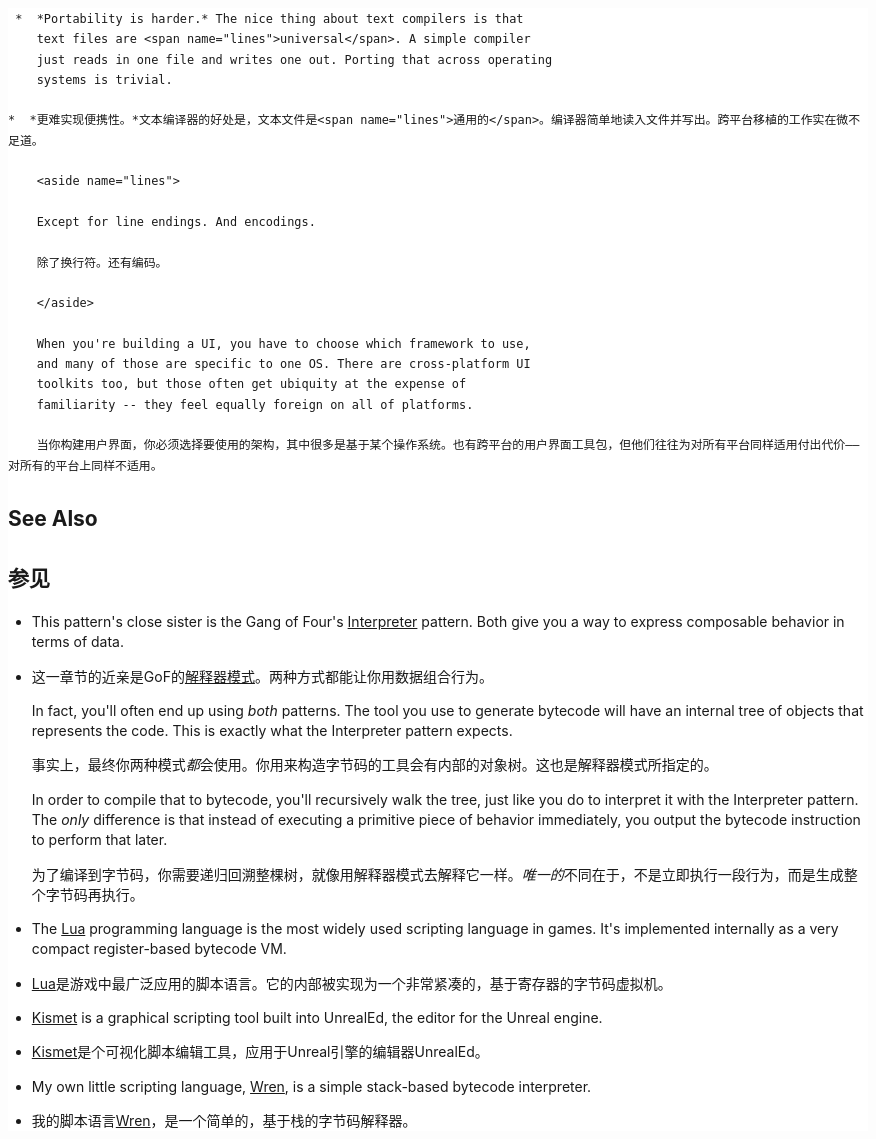      *  *Portability is harder.* The nice thing about text compilers is that
        text files are <span name="lines">universal</span>. A simple compiler
        just reads in one file and writes one out. Porting that across operating
        systems is trivial.

    *  *更难实现便携性。*文本编译器的好处是，文本文件是<span name="lines">通用的</span>。编译器简单地读入文件并写出。跨平台移植的工作实在微不足道。

        <aside name="lines">

        Except for line endings. And encodings.

        除了换行符。还有编码。

        </aside>

        When you're building a UI, you have to choose which framework to use,
        and many of those are specific to one OS. There are cross-platform UI
        toolkits too, but those often get ubiquity at the expense of
        familiarity -- they feel equally foreign on all of platforms.

        当你构建用户界面，你必须选择要使用的架构，其中很多是基于某个操作系统。也有跨平台的用户界面工具包，但他们往往为对所有平台同样适用付出代价——对所有的平台上同样不适用。

## See Also

## 参见

 *  This pattern's close sister is the Gang of Four's <a
    href="http://en.wikipedia.org/wiki/Interpreter_pattern"
    class="gof-pattern">Interpreter</a> pattern. Both give you a way to express
    composable behavior in terms of data.


*   这一章节的近亲是GoF的<a href="http://en.wikipedia.org/wiki/Interpreter_pattern" class="gof-pattern">解释器模式</a>。两种方式都能让你用数据组合行为。

    In fact, you'll often end up using *both* patterns. The tool you use to
    generate bytecode will have an internal tree of objects that represents the
    code. This is exactly what the Interpreter pattern expects.

    事实上，最终你两种模式*都*会使用。你用来构造字节码的工具会有内部的对象树。这也是解释器模式所指定的。

    In order to compile that to bytecode, you'll recursively walk the tree, just
    like you do to interpret it with the Interpreter pattern. The *only*
    difference is that instead of executing a primitive piece of behavior
    immediately, you output the bytecode instruction to perform that later.

    为了编译到字节码，你需要递归回溯整棵树，就像用解释器模式去解释它一样。*唯一的*不同在于，不是立即执行一段行为，而是生成整个字节码再执行。

 *  The [Lua](http://www.lua.org/) programming language is the most widely used
    scripting language in games. It's implemented internally as a very compact
    register-based bytecode VM.

*   [Lua](http://www.lua.org/)是游戏中最广泛应用的脚本语言。它的内部被实现为一个非常紧凑的，基于寄存器的字节码虚拟机。

 *  [Kismet](http://en.wikipedia.org/wiki/UnrealEd#Kismet) is a graphical
    scripting tool built into UnrealEd, the editor for the Unreal engine.

*   [Kismet](http://en.wikipedia.org/wiki/UnrealEd#Kismet)是个可视化脚本编辑工具，应用于Unreal引擎的编辑器UnrealEd。

 *  My own little scripting language,
    [Wren](https://github.com/munificent/wren), is a simple stack-based bytecode
    interpreter.


*   我的脚本语言[Wren](https://github.com/munificent/wren)，是一个简单的，基于栈的字节码解释器。
